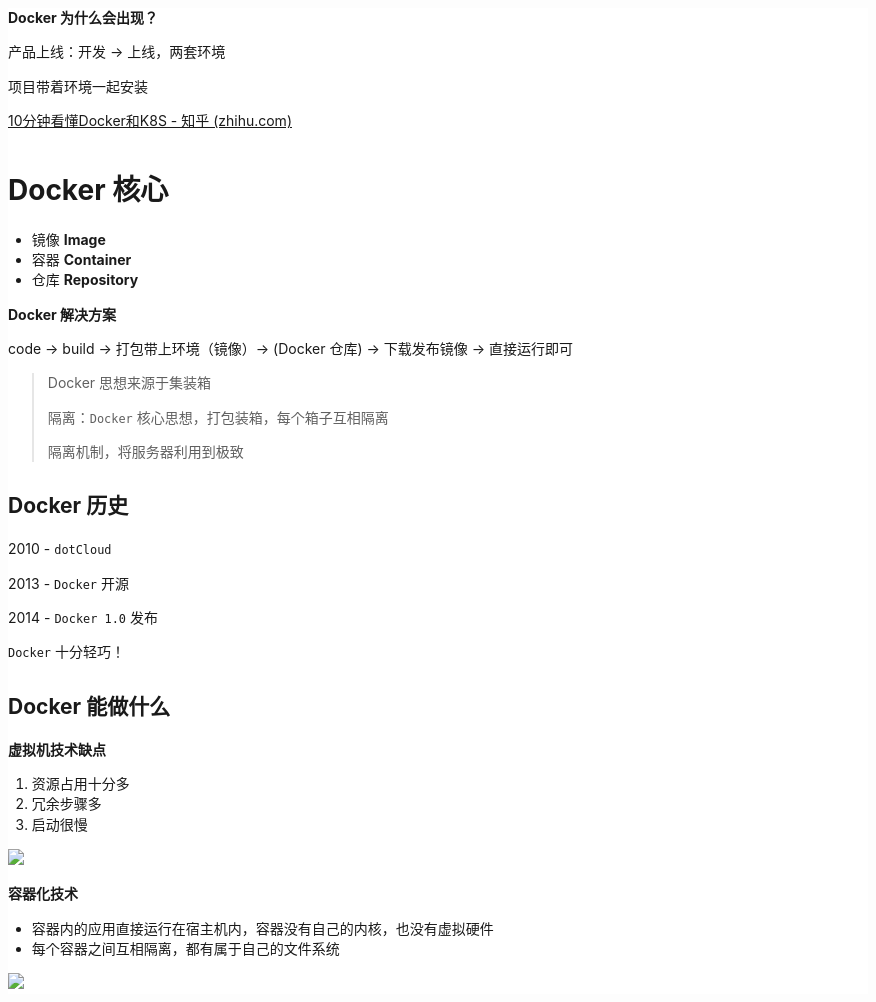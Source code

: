 **Docker 为什么会出现？**

产品上线：开发 -> 上线，两套环境

项目带着环境一起安装

[10分钟看懂Docker和K8S - 知乎 (zhihu.com)](https://zhuanlan.zhihu.com/p/53260098)



# Docker 核心

- 镜像 **Image**
- 容器 **Container**
- 仓库 **Repository**



**Docker 解决方案**

code -> build -> 打包带上环境（镜像）-> (Docker 仓库) -> 下载发布镜像 -> 直接运行即可

> Docker 思想来源于集装箱
>
> 隔离：`Docker` 核心思想，打包装箱，每个箱子互相隔离
>
> 隔离机制，将服务器利用到极致



## Docker 历史

2010 - `dotCloud`

2013 - `Docker` 开源

2014 - `Docker 1.0` 发布

`Docker` 十分轻巧！



## Docker 能做什么

**虚拟机技术缺点**

1. 资源占用十分多
2. 冗余步骤多
3. 启动很慢

![](http://cdn.wangdaoo.com/xuniji.png)

**容器化技术**

- 容器内的应用直接运行在宿主机内，容器没有自己的内核，也没有虚拟硬件
- 每个容器之间互相隔离，都有属于自己的文件系统

![](http://cdn.wangdaoo.com/rongqi.png)
